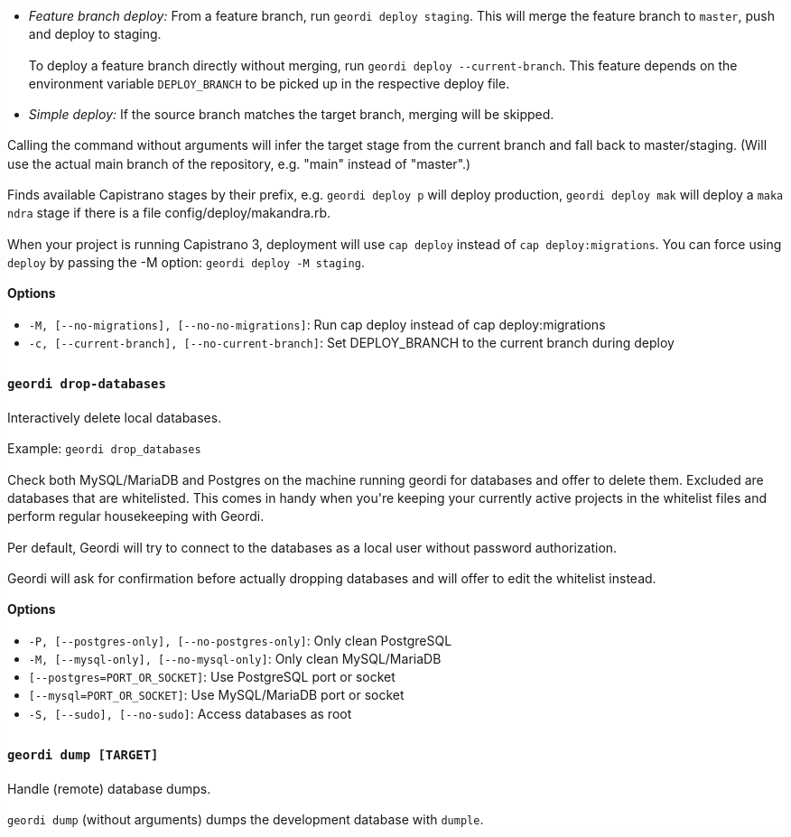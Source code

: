 - *Feature branch deploy:* From a feature branch, run `geordi deploy staging`.
  This will merge the feature branch to `master`, push and deploy to staging.

  To deploy a feature branch directly without merging, run
  `geordi deploy --current-branch`. This feature depends on the environment
  variable `DEPLOY_BRANCH` to be picked up in the respective deploy file.

- *Simple deploy:* If the source branch matches the target branch, merging will
  be skipped.

Calling the command without arguments will infer the target stage from the
current branch and fall back to master/staging. (Will use the actual main branch
of the repository, e.g. "main" instead of "master".)

Finds available Capistrano stages by their prefix, e.g. `geordi deploy p` will
deploy production, `geordi deploy mak` will deploy a `makandra` stage if there
is a file config/deploy/makandra.rb.

When your project is running Capistrano 3, deployment will use `cap deploy`
instead of `cap deploy:migrations`. You can force using `deploy` by passing the
-M option: `geordi deploy -M staging`.

**Options**
- `-M, [--no-migrations], [--no-no-migrations]`: Run cap deploy instead of cap deploy:migrations
- `-c, [--current-branch], [--no-current-branch]`: Set DEPLOY_BRANCH to the current branch during deploy


### `geordi drop-databases`
Interactively delete local databases.

Example: `geordi drop_databases`

Check both MySQL/MariaDB and Postgres on the machine running geordi for databases
and offer to delete them. Excluded are databases that are whitelisted. This comes
in handy when you're keeping your currently active projects in the whitelist files
and perform regular housekeeping with Geordi.

Per default, Geordi will try to connect to the databases as a local user without 
password authorization.  

Geordi will ask for confirmation before actually dropping databases and will
offer to edit the whitelist instead.

**Options**
- `-P, [--postgres-only], [--no-postgres-only]`: Only clean PostgreSQL
- `-M, [--mysql-only], [--no-mysql-only]`: Only clean MySQL/MariaDB
- `[--postgres=PORT_OR_SOCKET]`: Use PostgreSQL port or socket
- `[--mysql=PORT_OR_SOCKET]`: Use MySQL/MariaDB port or socket
- `-S, [--sudo], [--no-sudo]`: Access databases as root


### `geordi dump [TARGET]`
Handle (remote) database dumps.

`geordi dump` (without arguments) dumps the development database with `dumple`.
